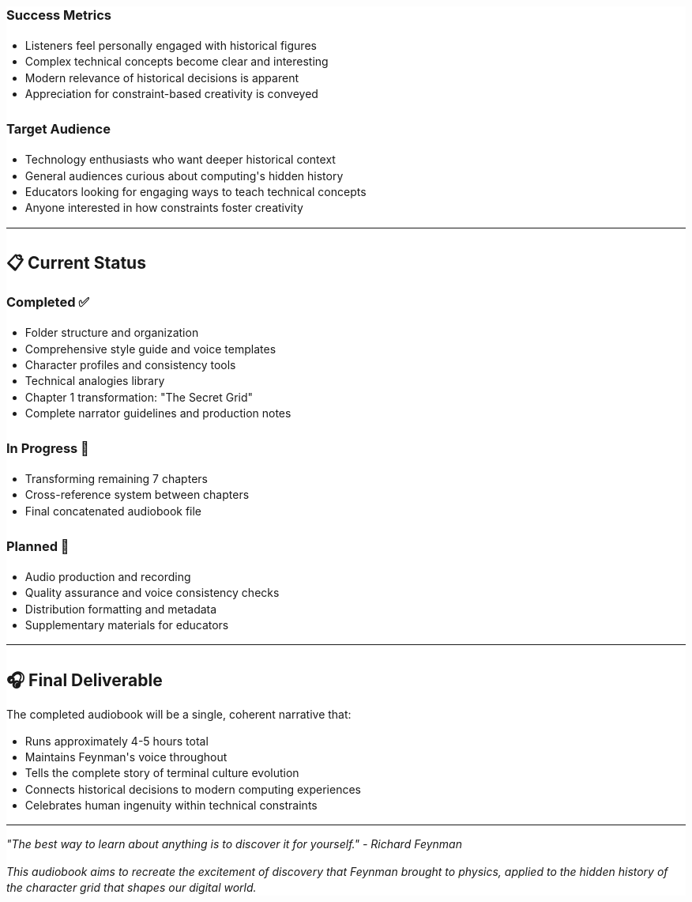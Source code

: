 ### Success Metrics
- Listeners feel personally engaged with historical figures
- Complex technical concepts become clear and interesting
- Modern relevance of historical decisions is apparent
- Appreciation for constraint-based creativity is conveyed

### Target Audience
- Technology enthusiasts who want deeper historical context
- General audiences curious about computing's hidden history
- Educators looking for engaging ways to teach technical concepts
- Anyone interested in how constraints foster creativity

---

## 📋 Current Status

### Completed ✅
- Folder structure and organization
- Comprehensive style guide and voice templates
- Character profiles and consistency tools
- Technical analogies library
- Chapter 1 transformation: "The Secret Grid"
- Complete narrator guidelines and production notes

### In Progress 🔄
- Transforming remaining 7 chapters
- Cross-reference system between chapters
- Final concatenated audiobook file

### Planned 📅
- Audio production and recording
- Quality assurance and voice consistency checks
- Distribution formatting and metadata
- Supplementary materials for educators

---

## 🎧 Final Deliverable

The completed audiobook will be a single, coherent narrative that:
- Runs approximately 4-5 hours total
- Maintains Feynman's voice throughout
- Tells the complete story of terminal culture evolution
- Connects historical decisions to modern computing experiences
- Celebrates human ingenuity within technical constraints

---

*"The best way to learn about anything is to discover it for yourself." - Richard Feynman*

*This audiobook aims to recreate the excitement of discovery that Feynman brought to physics, applied to the hidden history of the character grid that shapes our digital world.*